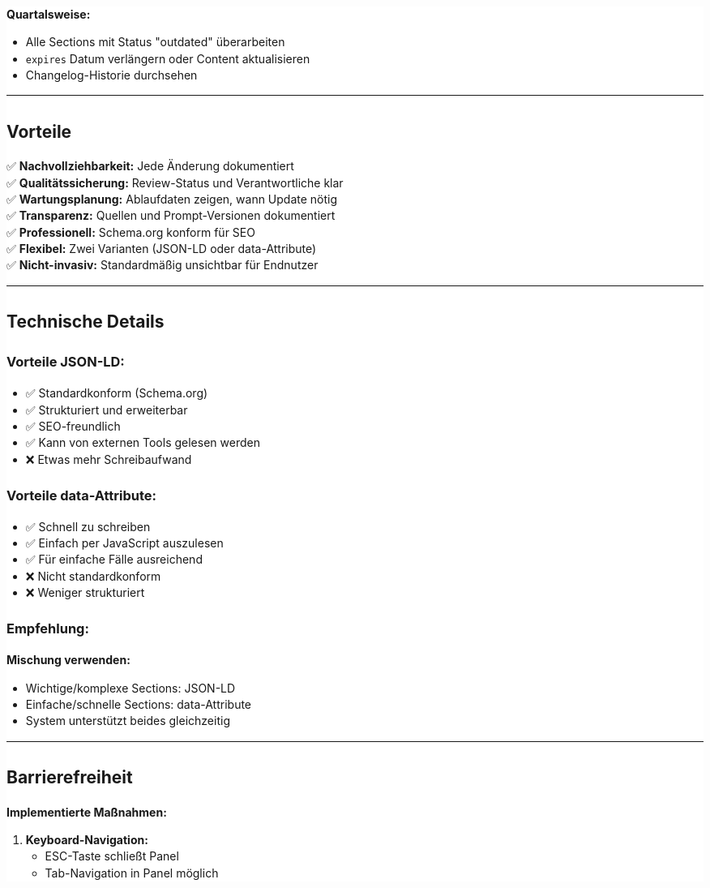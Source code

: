 **Quartalsweise:**
- Alle Sections mit Status "outdated" überarbeiten
- `expires` Datum verlängern oder Content aktualisieren
- Changelog-Historie durchsehen

---

## Vorteile

✅ **Nachvollziehbarkeit:** Jede Änderung dokumentiert  
✅ **Qualitätssicherung:** Review-Status und Verantwortliche klar  
✅ **Wartungsplanung:** Ablaufdaten zeigen, wann Update nötig  
✅ **Transparenz:** Quellen und Prompt-Versionen dokumentiert  
✅ **Professionell:** Schema.org konform für SEO  
✅ **Flexibel:** Zwei Varianten (JSON-LD oder data-Attribute)  
✅ **Nicht-invasiv:** Standardmäßig unsichtbar für Endnutzer

---

## Technische Details

### Vorteile JSON-LD:
- ✅ Standardkonform (Schema.org)
- ✅ Strukturiert und erweiterbar
- ✅ SEO-freundlich
- ✅ Kann von externen Tools gelesen werden
- ❌ Etwas mehr Schreibaufwand

### Vorteile data-Attribute:
- ✅ Schnell zu schreiben
- ✅ Einfach per JavaScript auszulesen
- ✅ Für einfache Fälle ausreichend
- ❌ Nicht standardkonform
- ❌ Weniger strukturiert

### Empfehlung:
**Mischung verwenden:**
- Wichtige/komplexe Sections: JSON-LD
- Einfache/schnelle Sections: data-Attribute
- System unterstützt beides gleichzeitig

---

## Barrierefreiheit

**Implementierte Maßnahmen:**

1. **Keyboard-Navigation:**
   - ESC-Taste schließt Panel
   - Tab-Navigation in Panel möglich
